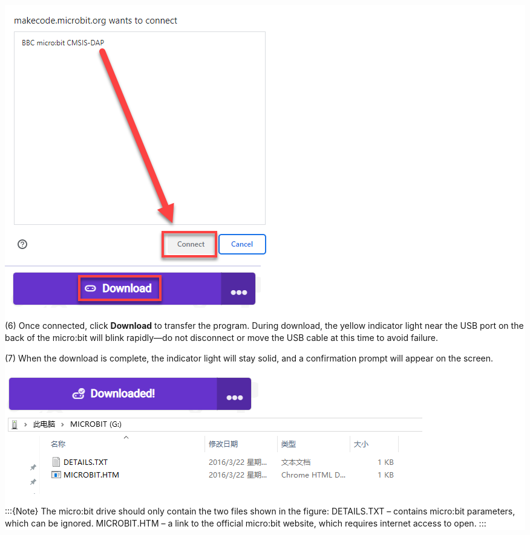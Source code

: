 <img src="../_static/media/chapter_5/section_5/02/media/image7.png" class="common_img" />

<img src="../_static/media/chapter_5/section_5/02/media/image8.png" class="common_img" />

(6) Once connected, click **Download** to transfer the program. During download, the yellow indicator light near the USB port on the back of the micro:bit will blink rapidly—do not disconnect or move the USB cable at this time to avoid failure.

(7) When the download is complete, the indicator light will stay solid, and a confirmation prompt will appear on the screen.

<img src="../_static/media/chapter_5/section_5/02/media/image9.png" class="common_img" />

<img src="../_static/media/chapter_5/section_5/02/media/image10.png" class="common_img" />

:::{Note}
The micro:bit drive should only contain the two files shown in the figure: DETAILS.TXT – contains micro:bit parameters, which can be ignored. MICROBIT.HTM – a link to the official micro:bit website, which requires internet access to open.
:::
